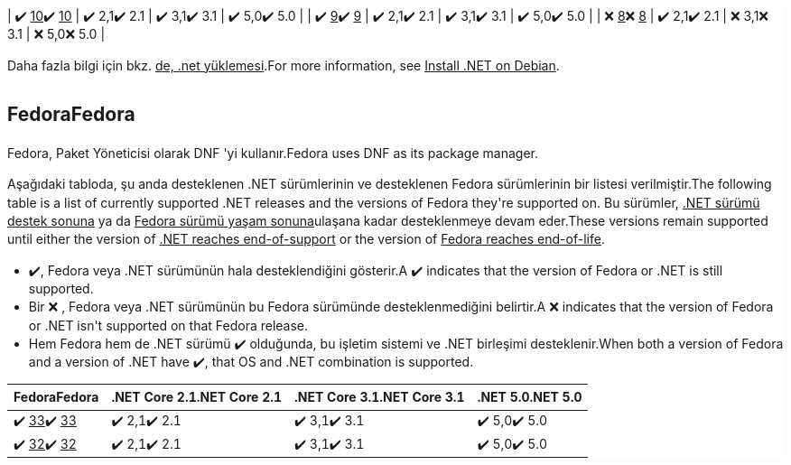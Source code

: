| <span data-ttu-id="dc4b6-189">✔️ [10](linux-debian.md#debian-10-)</span><span class="sxs-lookup"><span data-stu-id="dc4b6-189">✔️ [10](linux-debian.md#debian-10-)</span></span>     | <span data-ttu-id="dc4b6-190">✔️ 2,1</span><span class="sxs-lookup"><span data-stu-id="dc4b6-190">✔️ 2.1</span></span>        | <span data-ttu-id="dc4b6-191">✔️ 3,1</span><span class="sxs-lookup"><span data-stu-id="dc4b6-191">✔️ 3.1</span></span>        | <span data-ttu-id="dc4b6-192">✔️ 5,0</span><span class="sxs-lookup"><span data-stu-id="dc4b6-192">✔️ 5.0</span></span> |
| <span data-ttu-id="dc4b6-193">✔️ [9](linux-debian.md#debian-9-)</span><span class="sxs-lookup"><span data-stu-id="dc4b6-193">✔️ [9](linux-debian.md#debian-9-)</span></span>       | <span data-ttu-id="dc4b6-194">✔️ 2,1</span><span class="sxs-lookup"><span data-stu-id="dc4b6-194">✔️ 2.1</span></span>        | <span data-ttu-id="dc4b6-195">✔️ 3,1</span><span class="sxs-lookup"><span data-stu-id="dc4b6-195">✔️ 3.1</span></span>        | <span data-ttu-id="dc4b6-196">✔️ 5,0</span><span class="sxs-lookup"><span data-stu-id="dc4b6-196">✔️ 5.0</span></span> |
| <span data-ttu-id="dc4b6-197">❌ [8](linux-debian.md#debian-8-)</span><span class="sxs-lookup"><span data-stu-id="dc4b6-197">❌ [8](linux-debian.md#debian-8-)</span></span>       | <span data-ttu-id="dc4b6-198">✔️ 2,1</span><span class="sxs-lookup"><span data-stu-id="dc4b6-198">✔️ 2.1</span></span>        | <span data-ttu-id="dc4b6-199">❌ 3,1</span><span class="sxs-lookup"><span data-stu-id="dc4b6-199">❌ 3.1</span></span>        | <span data-ttu-id="dc4b6-200">❌ 5,0</span><span class="sxs-lookup"><span data-stu-id="dc4b6-200">❌ 5.0</span></span> |

<span data-ttu-id="dc4b6-201">Daha fazla bilgi için bkz. [de, .net yüklemesi](linux-debian.md).</span><span class="sxs-lookup"><span data-stu-id="dc4b6-201">For more information, see [Install .NET on Debian](linux-debian.md).</span></span>

## <a name="fedora"></a><span data-ttu-id="dc4b6-202">Fedora</span><span class="sxs-lookup"><span data-stu-id="dc4b6-202">Fedora</span></span>

<span data-ttu-id="dc4b6-203">Fedora, Paket Yöneticisi olarak DNF 'yi kullanır.</span><span class="sxs-lookup"><span data-stu-id="dc4b6-203">Fedora uses DNF as its package manager.</span></span>

<span data-ttu-id="dc4b6-204">Aşağıdaki tabloda, şu anda desteklenen .NET sürümlerinin ve desteklenen Fedora sürümlerinin bir listesi verilmiştir.</span><span class="sxs-lookup"><span data-stu-id="dc4b6-204">The following table is a list of currently supported .NET releases and the versions of Fedora they're supported on.</span></span> <span data-ttu-id="dc4b6-205">Bu sürümler, [.NET sürümü destek sonuna](https://dotnet.microsoft.com/platform/support/policy/dotnet-core) ya da [Fedora sürümü yaşam sonuna](https://fedoraproject.org/wiki/End_of_life)ulaşana kadar desteklenmeye devam eder.</span><span class="sxs-lookup"><span data-stu-id="dc4b6-205">These versions remain supported until either the version of [.NET reaches end-of-support](https://dotnet.microsoft.com/platform/support/policy/dotnet-core) or the version of [Fedora reaches end-of-life](https://fedoraproject.org/wiki/End_of_life).</span></span>

- <span data-ttu-id="dc4b6-206">✔️, Fedora veya .NET sürümünün hala desteklendiğini gösterir.</span><span class="sxs-lookup"><span data-stu-id="dc4b6-206">A ✔️ indicates that the version of Fedora or .NET is still supported.</span></span>
- <span data-ttu-id="dc4b6-207">Bir ❌ , Fedora veya .NET sürümünün bu Fedora sürümünde desteklenmediğini belirtir.</span><span class="sxs-lookup"><span data-stu-id="dc4b6-207">A ❌ indicates that the version of Fedora or .NET isn't supported on that Fedora release.</span></span>
- <span data-ttu-id="dc4b6-208">Hem Fedora hem de .NET sürümü ✔️ olduğunda, bu işletim sistemi ve .NET birleşimi desteklenir.</span><span class="sxs-lookup"><span data-stu-id="dc4b6-208">When both a version of Fedora and a version of .NET have ✔️, that OS and .NET combination is supported.</span></span>

| <span data-ttu-id="dc4b6-209">Fedora</span><span class="sxs-lookup"><span data-stu-id="dc4b6-209">Fedora</span></span>                   | <span data-ttu-id="dc4b6-210">.NET Core 2.1</span><span class="sxs-lookup"><span data-stu-id="dc4b6-210">.NET Core 2.1</span></span> | <span data-ttu-id="dc4b6-211">.NET Core 3.1</span><span class="sxs-lookup"><span data-stu-id="dc4b6-211">.NET Core 3.1</span></span> | <span data-ttu-id="dc4b6-212">.NET 5.0</span><span class="sxs-lookup"><span data-stu-id="dc4b6-212">.NET 5.0</span></span> |
|--------------------------|---------------|---------------|----------------|
| <span data-ttu-id="dc4b6-213">✔️ [33](linux-fedora.md#install-net-50)</span><span class="sxs-lookup"><span data-stu-id="dc4b6-213">✔️ [33](linux-fedora.md#install-net-50)</span></span> | <span data-ttu-id="dc4b6-214">✔️ 2,1</span><span class="sxs-lookup"><span data-stu-id="dc4b6-214">✔️ 2.1</span></span>        | <span data-ttu-id="dc4b6-215">✔️ 3,1</span><span class="sxs-lookup"><span data-stu-id="dc4b6-215">✔️ 3.1</span></span>        | <span data-ttu-id="dc4b6-216">✔️ 5,0</span><span class="sxs-lookup"><span data-stu-id="dc4b6-216">✔️ 5.0</span></span> |
| <span data-ttu-id="dc4b6-217">✔️ [32](linux-fedora.md#install-net-50)</span><span class="sxs-lookup"><span data-stu-id="dc4b6-217">✔️ [32](linux-fedora.md#install-net-50)</span></span> | <span data-ttu-id="dc4b6-218">✔️ 2,1</span><span class="sxs-lookup"><span data-stu-id="dc4b6-218">✔️ 2.1</span></span>        | <span data-ttu-id="dc4b6-219">✔️ 3,1</span><span class="sxs-lookup"><span data-stu-id="dc4b6-219">✔️ 3.1</span></span>        | <span data-ttu-id="dc4b6-220">✔️ 5,0</span><span class="sxs-lookup"><span data-stu-id="dc4b6-220">✔️ 5.0</span></span> |